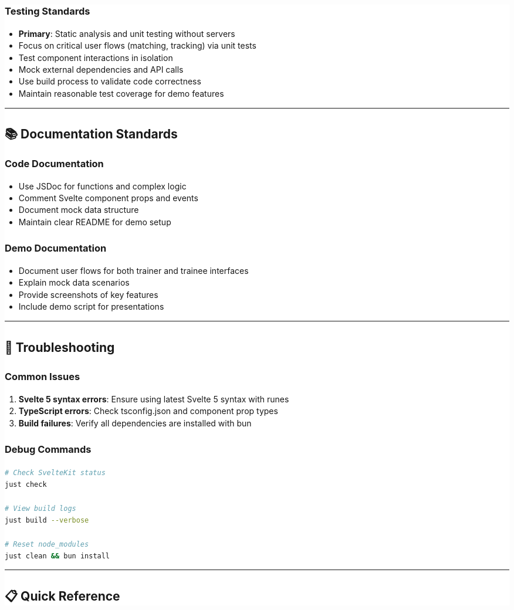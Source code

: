 ### Testing Standards
- **Primary**: Static analysis and unit testing without servers
- Focus on critical user flows (matching, tracking) via unit tests
- Test component interactions in isolation
- Mock external dependencies and API calls
- Use build process to validate code correctness
- Maintain reasonable test coverage for demo features

---

## 📚 Documentation Standards

### Code Documentation
- Use JSDoc for functions and complex logic
- Comment Svelte component props and events
- Document mock data structure
- Maintain clear README for demo setup

### Demo Documentation
- Document user flows for both trainer and trainee interfaces
- Explain mock data scenarios
- Provide screenshots of key features
- Include demo script for presentations

---

## 🔧 Troubleshooting

### Common Issues
1. **Svelte 5 syntax errors**: Ensure using latest Svelte 5 syntax with runes
2. **TypeScript errors**: Check tsconfig.json and component prop types
3. **Build failures**: Verify all dependencies are installed with bun

### Debug Commands
```bash
# Check SvelteKit status
just check

# View build logs
just build --verbose

# Reset node_modules
just clean && bun install
```

---

## 📋 Quick Reference
